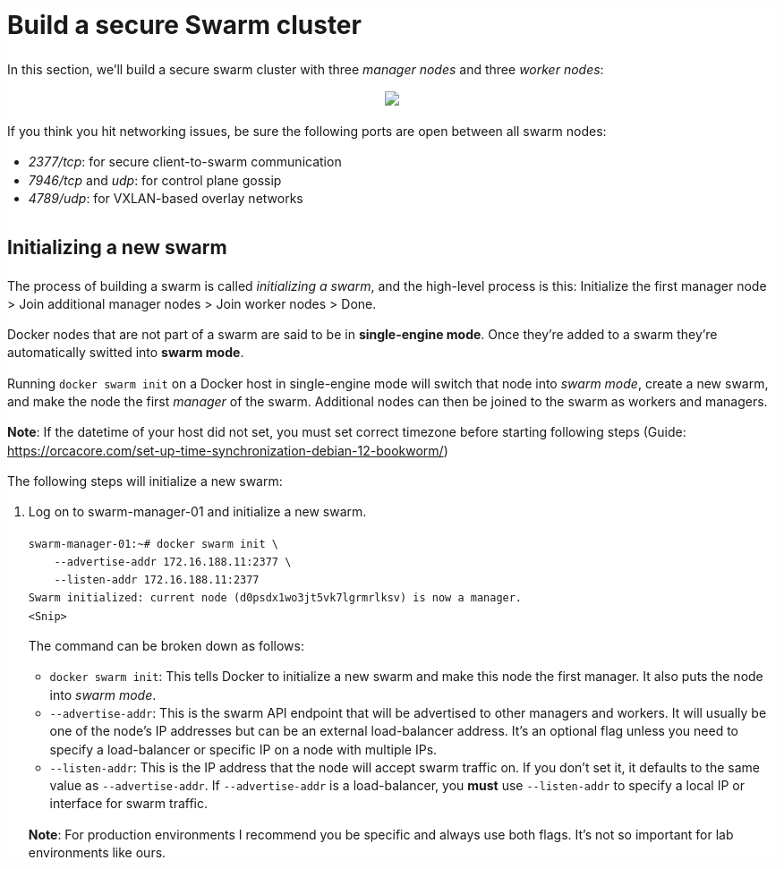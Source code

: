 # Build a secure Swarm cluster

In this section, we’ll build a secure swarm cluster with three *manager nodes* and three
*worker nodes*:

<p align="center">
  <img src="https://github.com/rezaharasani/deploying-apps-with-docker-stacks/assets/73277136/de59ecad-d76a-47c6-9b51-c4e7dea34459" width="600"/>
</p>

If you think you hit networking issues, be sure the following ports are open between all swarm nodes:
  - *2377/tcp*: for secure client-to-swarm communication  
  - *7946/tcp* and *udp*: for control plane gossip  
  - *4789/udp*: for VXLAN-based overlay networks  

## Initializing a new swarm  
The process of building a swarm is called *initializing a swarm*, and the high-level process is this: Initialize the first manager node > Join additional manager nodes > Join worker nodes > Done.  

Docker nodes that are not part of a swarm are said to be in **single-engine mode**. Once they’re added to a swarm they’re automatically switted into **swarm mode**.  

Running `docker swarm init` on a Docker host in single-engine mode will switch that node into *swarm mode*, create a new swarm, and make the node the first *manager* of the swarm. Additional nodes can then be joined to the swarm as workers and managers.  

**Note**: If the datetime of your host did not set, you must set correct timezone before starting following steps (Guide: https://orcacore.com/set-up-time-synchronization-debian-12-bookworm/)  

The following steps will initialize a new swarm:  

1. Log on to swarm-manager-01 and initialize a new swarm.  
    ```
    swarm-manager-01:~# docker swarm init \
        --advertise-addr 172.16.188.11:2377 \
        --listen-addr 172.16.188.11:2377
    Swarm initialized: current node (d0psdx1wo3jt5vk7lgrmrlksv) is now a manager.
    <Snip>
    ```

    The command can be broken down as follows:  

      -  `docker swarm init`: This tells Docker to initialize a new swarm and make this node the first manager. It also puts the node into *swarm mode*.  
      - `--advertise-addr`: This is the swarm API endpoint that will be advertised to other managers and workers. It will usually be one of the node’s IP addresses but can be an external load-balancer address. It’s an optional flag unless you need to specify a load-balancer or specific IP on a node with multiple IPs.  
      - `--listen-addr`: This is the IP address that the node will accept swarm traffic on. If you don’t set it, it defaults to the same value as `--advertise-addr`. If `--advertise-addr` is a load-balancer, you **must** use `--listen-addr` to specify a local IP or interface for swarm traffic.  

    **Note**: For production environments I recommend you be specific and always use both flags. It’s not so important for lab environments like ours.  

